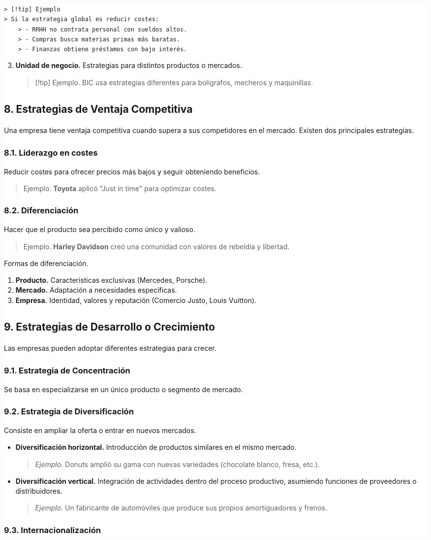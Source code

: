 	> [!tip] Ejemplo
	> Si la estrategia global es reducir costes:
		> - RRHH no contrata personal con sueldos altos.
		> - Compras busca materias primas más baratas.
		> - Finanzas obtiene préstamos con bajo interés.

3. **Unidad de negocio.** Estrategias para distintos productos o mercados.

	> [!tip] Ejemplo.
	> BIC usa estrategias diferentes para bolígrafos, mecheros y maquinillas.

## 8. Estrategias de Ventaja Competitiva

Una empresa tiene ventaja competitiva cuando supera a sus competidores en el mercado. Existen dos principales estrategias.

### 8.1. **Liderazgo en costes**

Reducir costes para ofrecer precios más bajos y seguir obteniendo beneficios.

> Ejemplo. **Toyota** aplicó "Just in time" para optimizar costes.

### 8.2. **Diferenciación**

Hacer que el producto sea percibido como único y valioso.

> Ejemplo. **Harley Davidson** creó una comunidad con valores de rebeldía y libertad.

Formas de diferenciación.

1. **Producto.** Características exclusivas (Mercedes, Porsche).
2. **Mercado.** Adaptación a necesidades específicas.
3. **Empresa.** Identidad, valores y reputación (Comercio Justo, Louis Vuitton).

## 9. Estrategias de Desarrollo o Crecimiento

Las empresas pueden adoptar diferentes estrategias para crecer.

### 9.1. **Estrategia de Concentración**

Se basa en especializarse en un único producto o segmento de mercado.

### 9.2. **Estrategia de Diversificación**

Consiste en ampliar la oferta o entrar en nuevos mercados.

- **Diversificación horizontal.** Introducción de productos similares en el mismo mercado.

	> *Ejemplo.* Donuts amplió su gama con nuevas variedades (chocolate blanco, fresa, etc.).

- **Diversificación vertical.** Integración de actividades dentro del proceso productivo, asumiendo funciones de proveedores o distribuidores.

	> *Ejemplo.* Un fabricante de automóviles que produce sus propios amortiguadores y frenos.

### 9.3. **Internacionalización**
